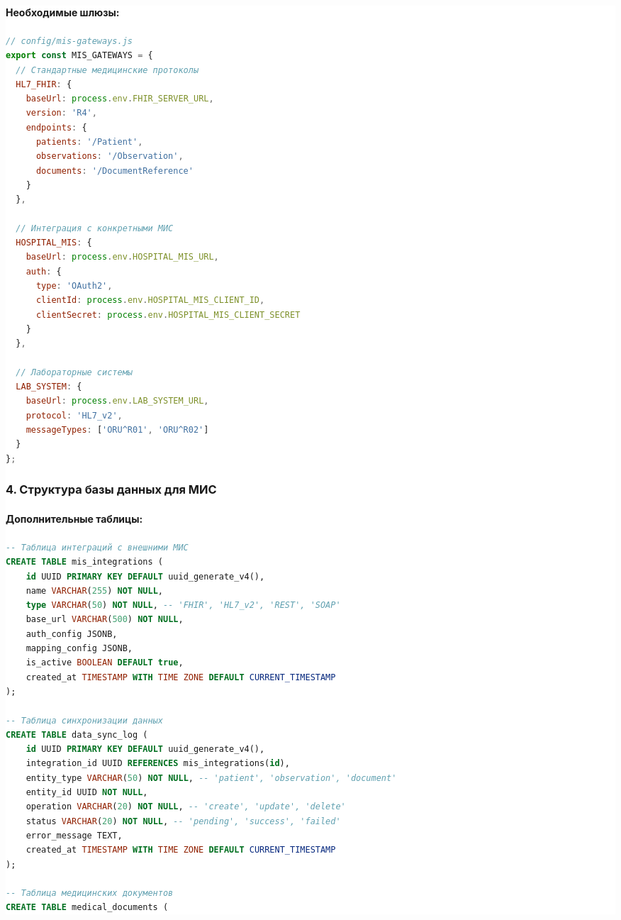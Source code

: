 #### **Необходимые шлюзы:**
```javascript
// config/mis-gateways.js
export const MIS_GATEWAYS = {
  // Стандартные медицинские протоколы
  HL7_FHIR: {
    baseUrl: process.env.FHIR_SERVER_URL,
    version: 'R4',
    endpoints: {
      patients: '/Patient',
      observations: '/Observation',
      documents: '/DocumentReference'
    }
  },
  
  // Интеграция с конкретными МИС
  HOSPITAL_MIS: {
    baseUrl: process.env.HOSPITAL_MIS_URL,
    auth: {
      type: 'OAuth2',
      clientId: process.env.HOSPITAL_MIS_CLIENT_ID,
      clientSecret: process.env.HOSPITAL_MIS_CLIENT_SECRET
    }
  },
  
  // Лабораторные системы
  LAB_SYSTEM: {
    baseUrl: process.env.LAB_SYSTEM_URL,
    protocol: 'HL7_v2',
    messageTypes: ['ORU^R01', 'ORU^R02']
  }
};
```

### 4. **Структура базы данных для МИС**

#### **Дополнительные таблицы:**
```sql
-- Таблица интеграций с внешними МИС
CREATE TABLE mis_integrations (
    id UUID PRIMARY KEY DEFAULT uuid_generate_v4(),
    name VARCHAR(255) NOT NULL,
    type VARCHAR(50) NOT NULL, -- 'FHIR', 'HL7_v2', 'REST', 'SOAP'
    base_url VARCHAR(500) NOT NULL,
    auth_config JSONB,
    mapping_config JSONB,
    is_active BOOLEAN DEFAULT true,
    created_at TIMESTAMP WITH TIME ZONE DEFAULT CURRENT_TIMESTAMP
);

-- Таблица синхронизации данных
CREATE TABLE data_sync_log (
    id UUID PRIMARY KEY DEFAULT uuid_generate_v4(),
    integration_id UUID REFERENCES mis_integrations(id),
    entity_type VARCHAR(50) NOT NULL, -- 'patient', 'observation', 'document'
    entity_id UUID NOT NULL,
    operation VARCHAR(20) NOT NULL, -- 'create', 'update', 'delete'
    status VARCHAR(20) NOT NULL, -- 'pending', 'success', 'failed'
    error_message TEXT,
    created_at TIMESTAMP WITH TIME ZONE DEFAULT CURRENT_TIMESTAMP
);

-- Таблица медицинских документов
CREATE TABLE medical_documents (
```